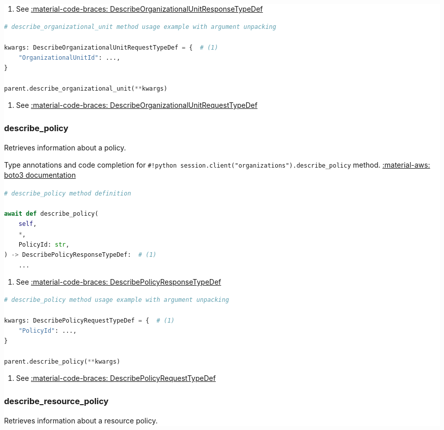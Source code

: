 1. See [:material-code-braces: DescribeOrganizationalUnitResponseTypeDef](./type_defs.md#describeorganizationalunitresponsetypedef)


```python
# describe_organizational_unit method usage example with argument unpacking

kwargs: DescribeOrganizationalUnitRequestTypeDef = {  # (1)
    "OrganizationalUnitId": ...,
}

parent.describe_organizational_unit(**kwargs)
```

1. See [:material-code-braces: DescribeOrganizationalUnitRequestTypeDef](./type_defs.md#describeorganizationalunitrequesttypedef)

### describe\_policy

Retrieves information about a policy.

Type annotations and code completion for `#!python session.client("organizations").describe_policy` method.
[:material-aws: boto3 documentation](https://boto3.amazonaws.com/v1/documentation/api/latest/reference/services/organizations.html#Organizations.Client)

```python
# describe_policy method definition

await def describe_policy(
    self,
    *,
    PolicyId: str,
) -> DescribePolicyResponseTypeDef:  # (1)
    ...
```

1. See [:material-code-braces: DescribePolicyResponseTypeDef](./type_defs.md#describepolicyresponsetypedef)


```python
# describe_policy method usage example with argument unpacking

kwargs: DescribePolicyRequestTypeDef = {  # (1)
    "PolicyId": ...,
}

parent.describe_policy(**kwargs)
```

1. See [:material-code-braces: DescribePolicyRequestTypeDef](./type_defs.md#describepolicyrequesttypedef)

### describe\_resource\_policy

Retrieves information about a resource policy.

